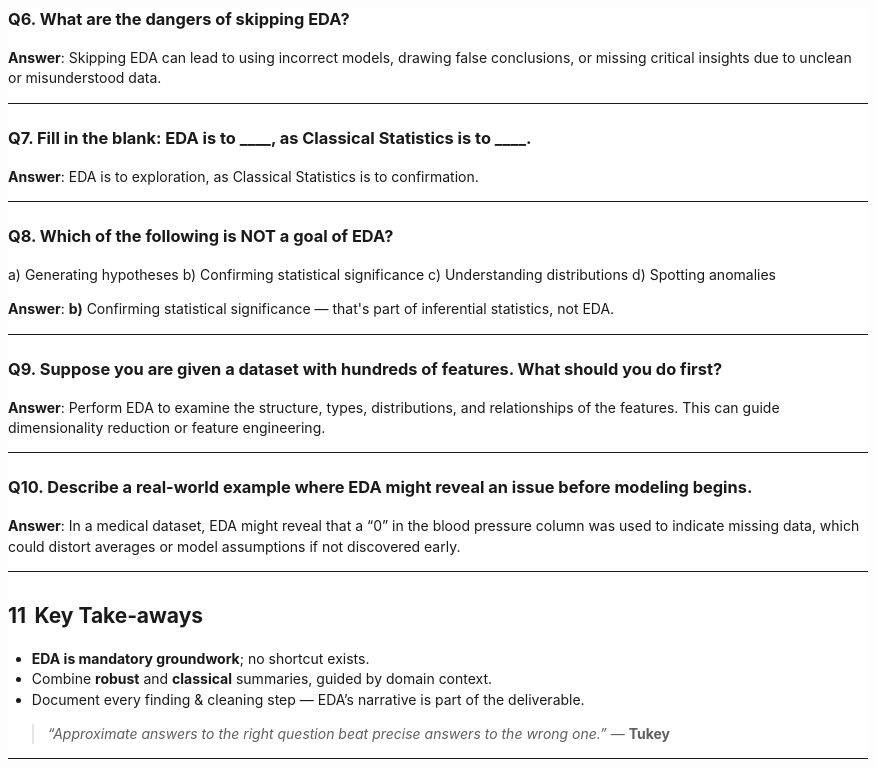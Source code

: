 ### Q6. What are the dangers of skipping EDA?

**Answer**: Skipping EDA can lead to using incorrect models, drawing false conclusions, or missing critical insights due to unclean or misunderstood data.

---

### Q7. Fill in the blank: EDA is to \_\_\_\_, as Classical Statistics is to \_\_\_\_.

**Answer**: EDA is to exploration, as Classical Statistics is to confirmation.

---

### Q8. Which of the following is NOT a goal of EDA?

a) Generating hypotheses
b) Confirming statistical significance
c) Understanding distributions
d) Spotting anomalies

**Answer**: **b)** Confirming statistical significance — that's part of inferential statistics, not EDA.

---

### Q9. Suppose you are given a dataset with hundreds of features. What should you do first?

**Answer**: Perform EDA to examine the structure, types, distributions, and relationships of the features. This can guide dimensionality reduction or feature engineering.

---

### Q10. Describe a real-world example where EDA might reveal an issue before modeling begins.

**Answer**: In a medical dataset, EDA might reveal that a “0” in the blood pressure column was used to indicate missing data, which could distort averages or model assumptions if not discovered early.

---


## 11  Key Take‑aways  

* **EDA is mandatory groundwork**; no shortcut exists.  
* Combine **robust** and **classical** summaries, guided by domain context.  
* Document every finding & cleaning step — EDA’s narrative is part of the deliverable.  

> *“Approximate answers to the right question beat precise answers to the wrong one.”* — **Tukey**

---

